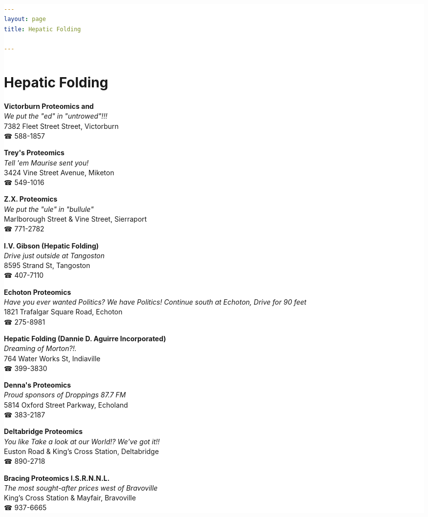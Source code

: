 ```yaml
---
layout: page 
title: Hepatic Folding

---
```



# Hepatic Folding


 **Victorburn Proteomics and**  
_We put the "ed" in "untrowed"!!!_  
7382 Fleet Street Street, Victorburn  
☎ 588-1857

**Trey's Proteomics**  
_Tell 'em Maurise sent you!_  
3424 Vine Street Avenue, Miketon  
☎ 549-1016

**Z.X. Proteomics**  
_We put the "ule" in "bullule"_  
Marlborough Street & Vine Street, Sierraport  
☎ 771-2782

**I.V. Gibson (Hepatic Folding)**  
_Drive just outside at Tangoston_  
8595 Strand St, Tangoston  
☎ 407-7110

**Echoton Proteomics**  
_Have you ever wanted Politics? We have Politics! 
Continue south at Echoton, Drive for 90 feet_  
1821 Trafalgar Square Road, Echoton  
☎ 275-8981

**Hepatic Folding (Dannie D. Aguirre Incorporated)**  
_Dreaming of Morton?!._  
764 Water Works St, Indiaville  
☎ 399-3830

**Denna's Proteomics**  
_Proud sponsors of Droppings 87.7 FM_  
5814 Oxford Street Parkway, Echoland  
☎ 383-2187

**Deltabridge Proteomics**  
_You like Take a look at our World!? We've got it!!_  
Euston Road & King’s Cross Station, Deltabridge  
☎ 890-2718

**Bracing Proteomics I.S.R.N.N.L.**  
_The most sought-after prices west of Bravoville_  
King’s Cross Station & Mayfair, Bravoville  
☎ 937-6665
